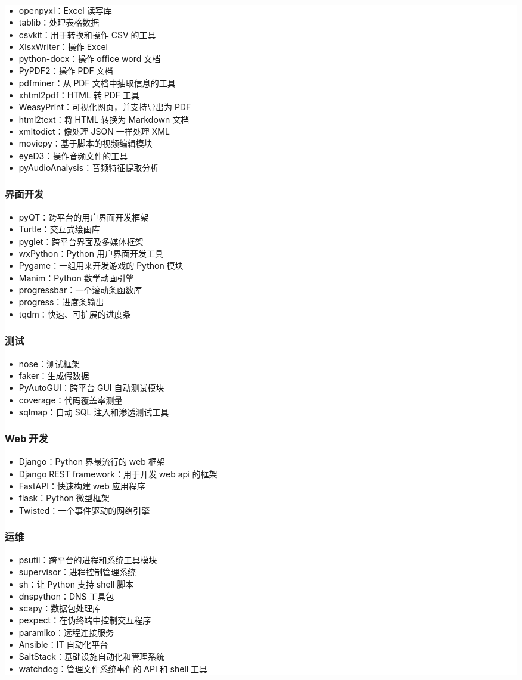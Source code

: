 - openpyxl：Excel 读写库
- tablib：处理表格数据
- csvkit：用于转换和操作 CSV 的工具
- XlsxWriter：操作 Excel
- python-docx：操作 office word 文档
- PyPDF2：操作 PDF 文档
- pdfminer：从 PDF 文档中抽取信息的工具
- xhtml2pdf：HTML 转 PDF 工具
- WeasyPrint：可视化网页，并支持导出为 PDF
- html2text：将 HTML 转换为 Markdown 文档
- xmltodict：像处理 JSON 一样处理 XML
- moviepy：基于脚本的视频编辑模块
- eyeD3：操作音频文件的工具
- pyAudioAnalysis：音频特征提取分析



### 界面开发

- pyQT：跨平台的用户界面开发框架
- Turtle：交互式绘画库
- pyglet：跨平台界面及多媒体框架
- wxPython：Python 用户界面开发工具
- Pygame：一组用来开发游戏的 Python 模块
- Manim：Python 数学动画引擎
- progressbar：一个滚动条函数库
- progress：进度条输出
- tqdm：快速、可扩展的进度条



### 测试

- nose：测试框架
- faker：生成假数据
- PyAutoGUI：跨平台 GUI 自动测试模块
- coverage：代码覆盖率测量
- sqlmap：自动 SQL 注入和渗透测试工具



### Web 开发

- Django：Python 界最流行的 web 框架
- Django REST framework：用于开发 web api 的框架
- FastAPI：快速构建 web 应用程序
- flask：Python 微型框架
- Twisted：一个事件驱动的网络引擎



### 运维

- psutil：跨平台的进程和系统工具模块
- supervisor：进程控制管理系统
- sh：让 Python 支持 shell 脚本
- dnspython：DNS 工具包
- scapy：数据包处理库
- pexpect：在伪终端中控制交互程序
- paramiko：远程连接服务
- Ansible：IT 自动化平台
- SaltStack：基础设施自动化和管理系统
- watchdog：管理文件系统事件的 API 和 shell 工具
